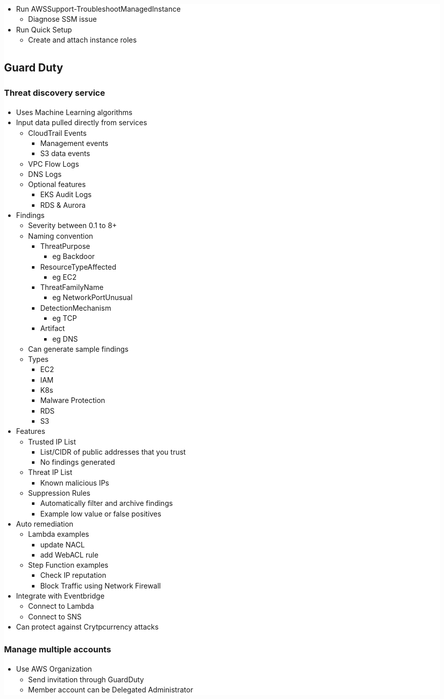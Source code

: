   - Run AWSSupport-TroubleshootManagedInstance
    - Diagnose SSM issue
  - Run Quick Setup
    - Create and attach instance roles
## Guard Duty
### Threat discovery service
- Uses Machine Learning algorithms
- Input data pulled directly from services
  - CloudTrail Events
    - Management events
    - S3 data events
  - VPC Flow Logs
  - DNS Logs
  - Optional features
    - EKS Audit Logs
    - RDS & Aurora
- Findings
  - Severity between 0.1 to 8+
  - Naming convention
    - ThreatPurpose
      - eg Backdoor
    - ResourceTypeAffected
      - eg EC2
    - ThreatFamilyName
      - eg NetworkPortUnusual
    - DetectionMechanism
      - eg TCP
    - Artifact
      - eg DNS
  - Can generate sample findings
  - Types
    - EC2
    - IAM
    - K8s
    - Malware Protection
    - RDS
    - S3
- Features
  - Trusted IP List
    - List/CIDR of public addresses that you trust
    - No findings generated
  - Threat IP List
    - Known malicious IPs
  - Suppression Rules
    - Automatically filter and archive findings
    - Example low value or false positives
- Auto remediation
  - Lambda examples
    - update NACL
    - add WebACL rule
  - Step Function examples
    - Check IP reputation
    - Block Traffic using Network Firewall
- Integrate with Eventbridge
  - Connect to Lambda
  - Connect to SNS
- Can protect against Crytpcurrency attacks
### Manage multiple accounts
- Use AWS Organization
  - Send invitation through GuardDuty
  - Member account can be Delegated Administrator